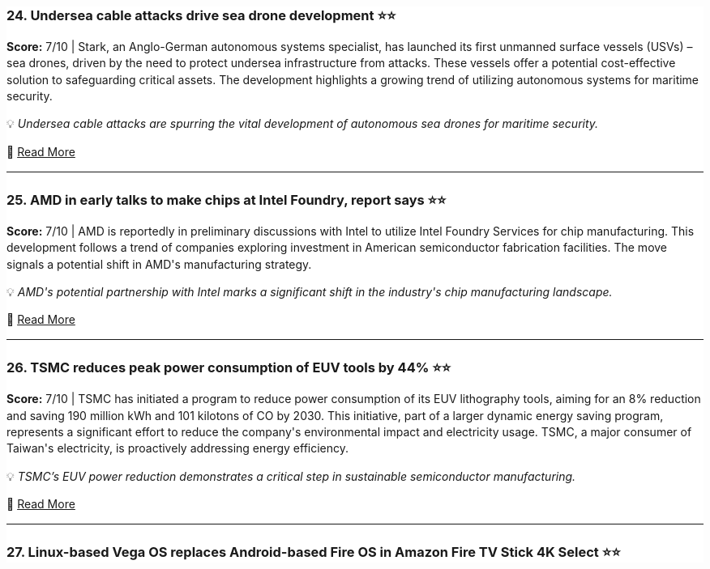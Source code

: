 
### 24. Undersea cable attacks drive sea drone development ⭐⭐

**Score:** 7/10 | Stark, an Anglo-German autonomous systems specialist, has launched its first unmanned surface vessels (USVs) – sea drones, driven by the need to protect undersea infrastructure from attacks. These vessels offer a potential cost-effective solution to safeguarding critical assets. The development highlights a growing trend of utilizing autonomous systems for maritime security.

💡 *Undersea cable attacks are spurring the vital development of autonomous sea drones for maritime security.*

🔗 [Read More](https://www.tomshardware.com/tech-industry/undersea-cable-attacks-drive-sea-drone-development-starks-vanta-unmanned-vessels-could-be-an-affordable-solution-to-protecting-vital-infrastructure)

---

### 25. AMD in early talks to make chips at Intel Foundry, report says ⭐⭐

**Score:** 7/10 | AMD is reportedly in preliminary discussions with Intel to utilize Intel Foundry Services for chip manufacturing. This development follows a trend of companies exploring investment in American semiconductor fabrication facilities. The move signals a potential shift in AMD's manufacturing strategy.

💡 *AMD's potential partnership with Intel marks a significant shift in the industry's chip manufacturing landscape.*

🔗 [Read More](https://www.tomshardware.com/pc-components/cpus/amd-in-early-talks-to-make-chips-at-intel-foundry-report-says)

---

### 26. TSMC reduces peak power consumption of EUV tools by 44% ⭐⭐

**Score:** 7/10 | TSMC has initiated a program to reduce power consumption of its EUV lithography tools, aiming for an 8% reduction and saving 190 million kWh and 101 kilotons of CO by 2030. This initiative, part of a larger dynamic energy saving program, represents a significant effort to reduce the company's environmental impact and electricity usage. TSMC, a major consumer of Taiwan's electricity, is proactively addressing energy efficiency.

💡 *TSMC’s EUV power reduction demonstrates a critical step in sustainable semiconductor manufacturing.*

🔗 [Read More](https://www.tomshardware.com/tech-industry/semiconductors/tsmc-reduces-peak-power-consumption-of-euv-tools-by-44-percent-company-to-save-190-million-kilowatt-hours-of-electricity-by-2030)

---

### 27. Linux-based Vega OS replaces Android-based Fire OS in Amazon Fire TV Stick 4K Select ⭐⭐
